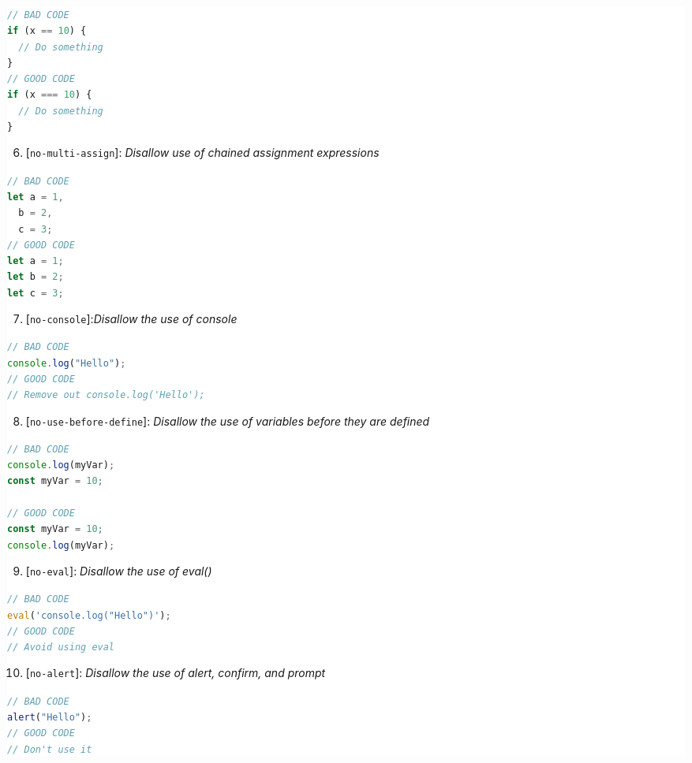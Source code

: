 ```js
// BAD CODE
if (x == 10) {
  // Do something
}
// GOOD CODE
if (x === 10) {
  // Do something
}
```

6. [`no-multi-assign`]: _Disallow use of chained assignment expressions_

```js
// BAD CODE
let a = 1,
  b = 2,
  c = 3;
// GOOD CODE
let a = 1;
let b = 2;
let c = 3;
```

7. [`no-console`]:_Disallow the use of console_

```js
// BAD CODE
console.log("Hello");
// GOOD CODE
// Remove out console.log('Hello');
```

8. [`no-use-before-define`]: _Disallow the use of variables before they are defined_

```js
// BAD CODE
console.log(myVar);
const myVar = 10;

// GOOD CODE
const myVar = 10;
console.log(myVar);
```

9. [`no-eval`]: _Disallow the use of eval()_

```js
// BAD CODE
eval('console.log("Hello")');
// GOOD CODE
// Avoid using eval
```

10. [`no-alert`]: _Disallow the use of alert, confirm, and prompt_

```js
// BAD CODE
alert("Hello");
// GOOD CODE
// Don't use it
```
